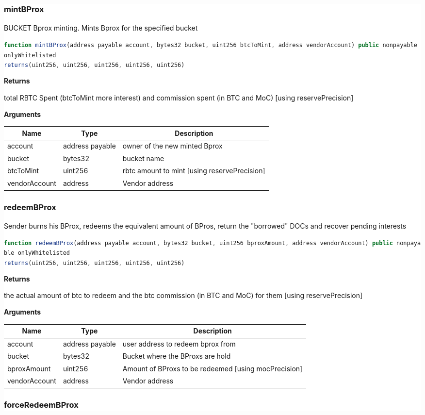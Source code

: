 ### mintBProx

BUCKET Bprox minting. Mints Bprox for the specified bucket

```js
function mintBProx(address payable account, bytes32 bucket, uint256 btcToMint, address vendorAccount) public nonpayable onlyWhitelisted 
returns(uint256, uint256, uint256, uint256, uint256)
```

**Returns**

total RBTC Spent (btcToMint more interest) and commission spent (in BTC and MoC) [using reservePrecision]

**Arguments**

| Name        | Type           | Description  |
| ------------- |------------- | -----|
| account | address payable | owner of the new minted Bprox | 
| bucket | bytes32 | bucket name | 
| btcToMint | uint256 | rbtc amount to mint [using reservePrecision] | 
| vendorAccount | address | Vendor address | 

### redeemBProx

Sender burns his BProx, redeems the equivalent amount of BPros, return
the "borrowed" DOCs and recover pending interests

```js
function redeemBProx(address payable account, bytes32 bucket, uint256 bproxAmount, address vendorAccount) public nonpayable onlyWhitelisted 
returns(uint256, uint256, uint256, uint256, uint256)
```

**Returns**

the actual amount of btc to redeem and the btc commission (in BTC and MoC) for them [using reservePrecision]

**Arguments**

| Name        | Type           | Description  |
| ------------- |------------- | -----|
| account | address payable | user address to redeem bprox from | 
| bucket | bytes32 | Bucket where the BProxs are hold | 
| bproxAmount | uint256 | Amount of BProxs to be redeemed [using mocPrecision] | 
| vendorAccount | address | Vendor address | 

### forceRedeemBProx
